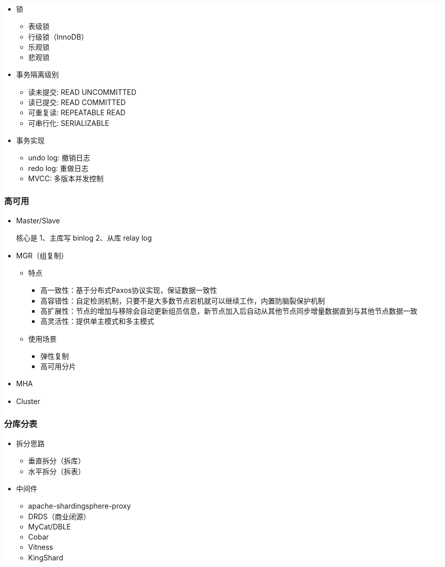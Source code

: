 - 锁

	- 表级锁
	- 行级锁（InnoDB）
	- 乐观锁
	- 悲观锁

- 事务隔离级别

	- 读未提交: READ UNCOMMITTED
	- 读已提交: READ COMMITTED
	- 可重复读: REPEATABLE READ
	- 可串行化: SERIALIZABLE

- 事务实现

	- undo log: 撤销日志
	- redo log: 重做日志
	- MVCC: 多版本并发控制

### 高可用

- Master/Slave

  核心是
  1、主库写 binlog
  2、从库 relay log

- MGR（组复制）

	- 特点

		- 高一致性：基于分布式Paxos协议实现，保证数据一致性
		- 高容错性：自定检测机制，只要不是大多数节点宕机就可以继续工作，内置防脑裂保护机制
		- 高扩展性：节点的增加与移除会自动更新组员信息，新节点加入后自动从其他节点同步增量数据直到与其他节点数据一致
		- 高灵活性：提供单主模式和多主模式

	- 使用场景

		- 弹性复制
		- 高可用分片

- MHA
- Cluster

### 分库分表

- 拆分思路

	- 垂直拆分（拆库）
	- 水平拆分（拆表）

- 中间件

	- apache-shardingsphere-proxy
	- DRDS（商业闭源）
	- MyCat/DBLE
	- Cobar
	- Vitness
	- KingShard

